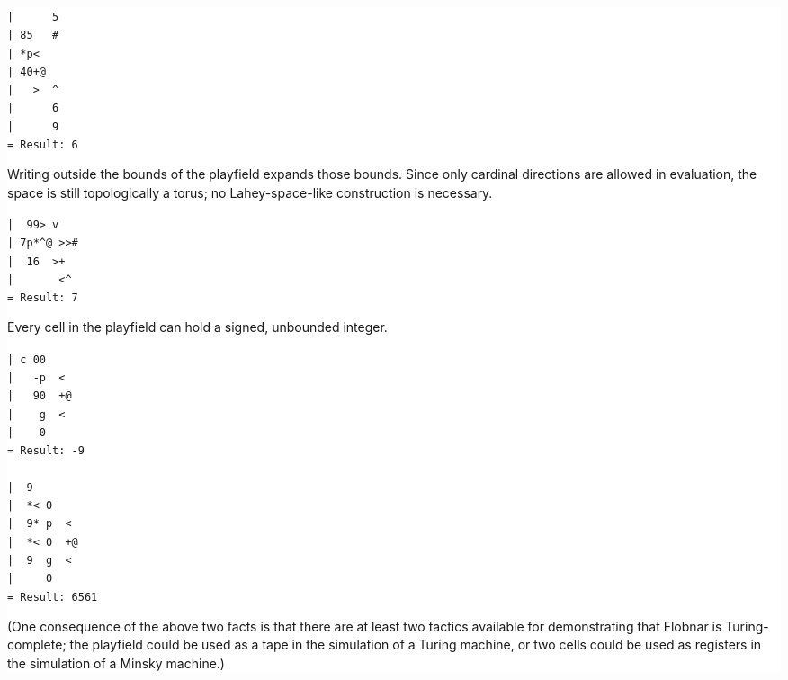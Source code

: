    |      5
    | 85   #
    | *p<
    | 40+@
    |   >  ^
    |      6
    |      9
    = Result: 6

Writing outside the bounds of the playfield expands those bounds.
Since only cardinal directions are allowed in evaluation, the space
is still topologically a torus; no Lahey-space-like construction
is necessary.

    |  99> v  
    | 7p*^@ >>#
    |  16  >+
    |       <^
    = Result: 7

Every cell in the playfield can hold a signed, unbounded integer.

    | c 00
    |   -p  <
    |   90  +@
    |    g  <
    |    0
    = Result: -9

    |  9
    |  *< 0
    |  9* p  <
    |  *< 0  +@
    |  9  g  <
    |     0
    = Result: 6561

(One consequence of the above two facts is that there are at least
two tactics available for demonstrating that Flobnar is Turing-
complete; the playfield could be used as a tape in the simulation
of a Turing machine, or two cells could be used as registers in
the simulation of a Minsky machine.)

